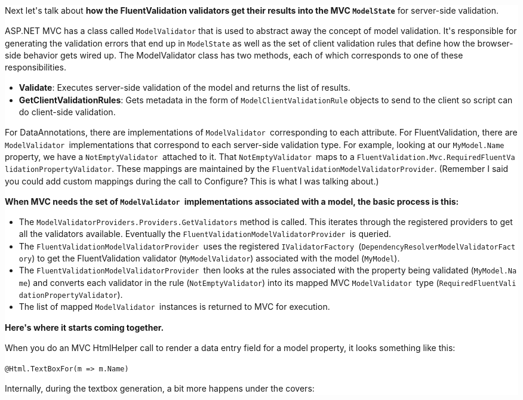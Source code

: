 Next let's talk about **how the FluentValidation validators get their
results into the MVC `ModelState`** for server-side validation.

ASP.NET MVC has a class called `ModelValidator` that is used to abstract
away the concept of model validation. It's responsible for generating
the validation errors that end up in `ModelState` as well as the set of
client validation rules that define how the browser-side behavior gets
wired up. The ModelValidator class has two methods, each of which
corresponds to one of these responsibilities.

-   **Validate**: Executes server-side validation of the model and
    returns the list of results.
-   **GetClientValidationRules**: Gets metadata in the form of
    `ModelClientValidationRule` objects to send to the client so script
    can do client-side validation.

For DataAnnotations, there are implementations of
`ModelValidator `corresponding to each attribute. For FluentValidation,
there are `ModelValidator `implementations that correspond to each
server-side validation type. For example, looking at our
`MyModel.Name `property, we have a `NotEmptyValidator `attached to it.
That `NotEmptyValidator `maps to a
`FluentValidation.Mvc.RequiredFluentValidationPropertyValidator`. These
mappings are maintained by the `FluentValidationModelValidatorProvider`.
(Remember I said you could add custom mappings during the call to
Configure? This is what I was talking about.)

**When MVC needs the set of `ModelValidator `implementations associated
with a model, the basic process is this:**

-   The `ModelValidatorProviders.Providers.GetValidators` method is
    called. This iterates through the registered providers to get all
    the validators available. Eventually the
    `FluentValidationModelValidatorProvider `is queried.
-   The `FluentValidationModelValidatorProvider `uses the registered
    `IValidatorFactory `(`DependencyResolverModelValidatorFactory`) to
    get the FluentValidation validator (`MyModelValidator`) associated
    with the model (`MyModel`).
-   The `FluentValidationModelValidatorProvider `then looks at the rules
    associated with the property being validated (`MyModel.Name`) and
    converts each validator in the rule (`NotEmptyValidator`) into its
    mapped MVC `ModelValidator `type
    (`RequiredFluentValidationPropertyValidator`).
-   The list of mapped `ModelValidator `instances is returned to MVC for
    execution.

**Here's where it starts coming together.**

When you do an MVC HtmlHelper call to render a data entry field for a
model property, it looks something like this:

    @Html.TextBoxFor(m => m.Name)

Internally, during the textbox generation, a bit more happens under the
covers:
